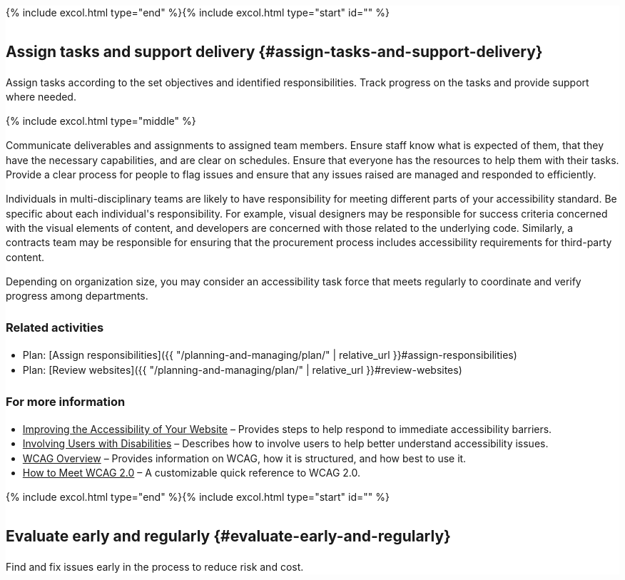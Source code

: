 {% include excol.html type="end" %}{% include excol.html type="start" id="" %}

Assign tasks and support delivery {#assign-tasks-and-support-delivery}
---------------------------------

Assign tasks according to the set objectives and identified
responsibilities. Track progress on the tasks and provide support where
needed.

{% include excol.html type="middle" %}

Communicate deliverables and assignments to assigned team members.
Ensure staff know what is expected of them, that they have the necessary
capabilities, and are clear on schedules. Ensure that everyone has the
resources to help them with their tasks. Provide a clear process for
people to flag issues and ensure that any issues raised are managed and
responded to efficiently.

Individuals in multi-disciplinary teams are likely to have
responsibility for meeting different parts of your accessibility
standard. Be specific about each individual's responsibility. For
example, visual designers may be responsible for success criteria
concerned with the visual elements of content, and developers are
concerned with those related to the underlying code. Similarly, a
contracts team may be responsible for ensuring that the procurement
process includes accessibility requirements for third-party content.

Depending on organization size, you may consider an accessibility task
force that meets regularly to coordinate and verify progress among
departments.

### Related activities

-   Plan: [Assign
    responsibilities]({{ "/planning-and-managing/plan/" | relative_url }}#assign-responsibilities)
-   Plan: [Review websites]({{ "/planning-and-managing/plan/" | relative_url }}#review-websites)

### For more information

-   [Improving the Accessibility of Your Website](/WAI/impl/improving) –
    Provides steps to help respond to immediate accessibility barriers.
-   [Involving Users with Disabilities](/WAI/users/involving) –
    Describes how to involve users to help better understand
    accessibility issues.
-   [WCAG Overview](/WAI/intro/wcag.php) – Provides information on WCAG,
    how it is structured, and how best to use it.
-   [How to Meet WCAG 2.0](/WAI/WCAG20/quickref/) – A customizable quick
    reference to WCAG 2.0.

{% include excol.html type="end" %}{% include excol.html type="start" id="" %}

Evaluate early and regularly {#evaluate-early-and-regularly}
----------------------------

Find and fix issues early in the process to reduce risk and cost.
